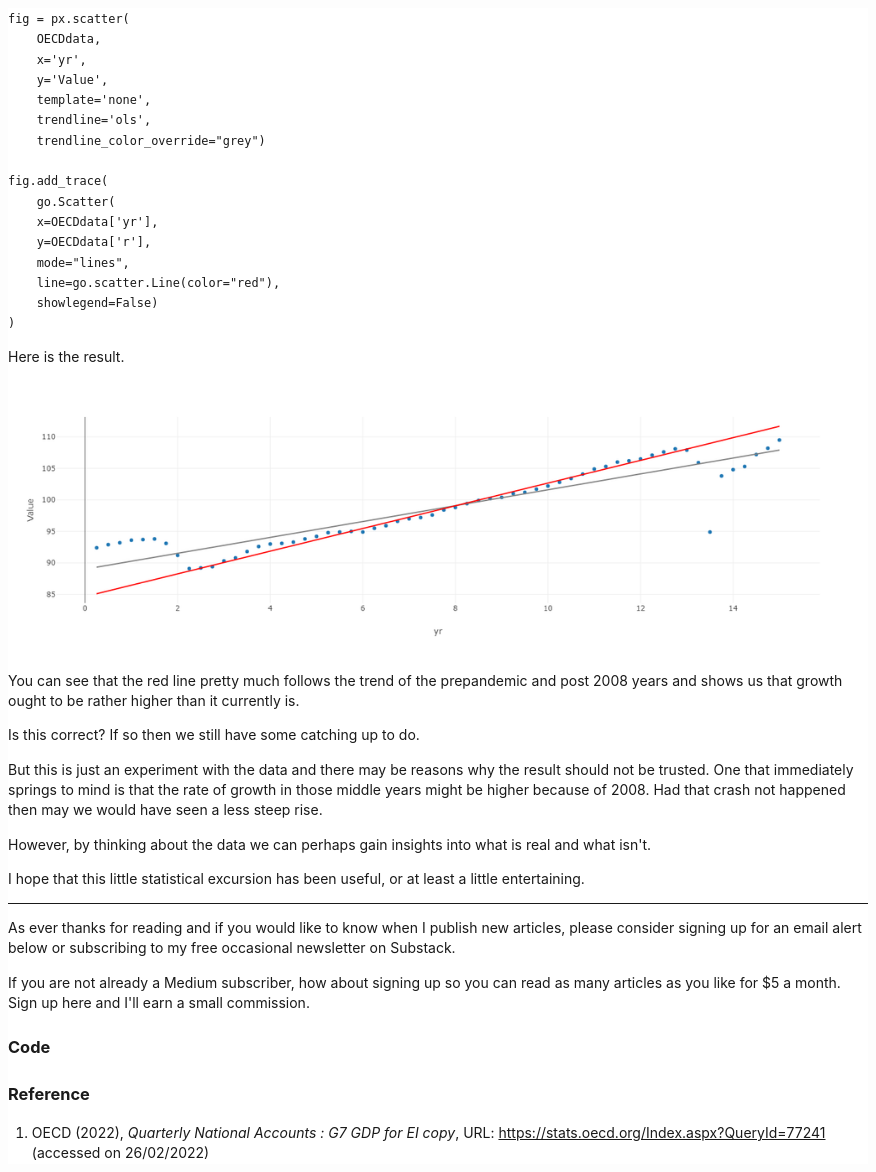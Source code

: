     fig = px.scatter(
        OECDdata, 
        x='yr', 
        y='Value',
        template='none', 
        trendline='ols', 
        trendline_color_override="grey")

    fig.add_trace(
        go.Scatter(
        x=OECDdata['yr'],
        y=OECDdata['r'],
        mode="lines",
        line=go.scatter.Line(color="red"),
        showlegend=False)
    )

Here is the result.

![](images/newtrendlineG7.png)

You can see that the red line pretty much follows the trend of the prepandemic and post 2008 years and shows us that growth ought to be rather higher than it currently is.

Is this correct? If so then we still have some catching up to do.

But this is just an experiment with the data and there may be reasons why the result should not be trusted. One that immediately springs to mind is that the rate of growth in those middle years might be higher because of 2008. Had that crash not happened then may we would have seen a less steep rise.

However, by thinking about the data we can perhaps gain insights into what is real and what isn't.

I hope that this little statistical excursion has been useful, or at least a little entertaining.

---

As ever thanks for reading and if you would like to know when I publish new articles, please consider signing up for an email alert below or subscribing to my free occasional newsletter on Substack.

If you are not already a Medium subscriber, how about signing up so you can read as many articles as you like for $5 a month. Sign up here and I'll earn a small commission.

### Code





### Reference
1. OECD (2022), _Quarterly National Accounts  : G7 GDP for EI copy_, URL: https://stats.oecd.org/Index.aspx?QueryId=77241 (accessed on 26/02/2022)
